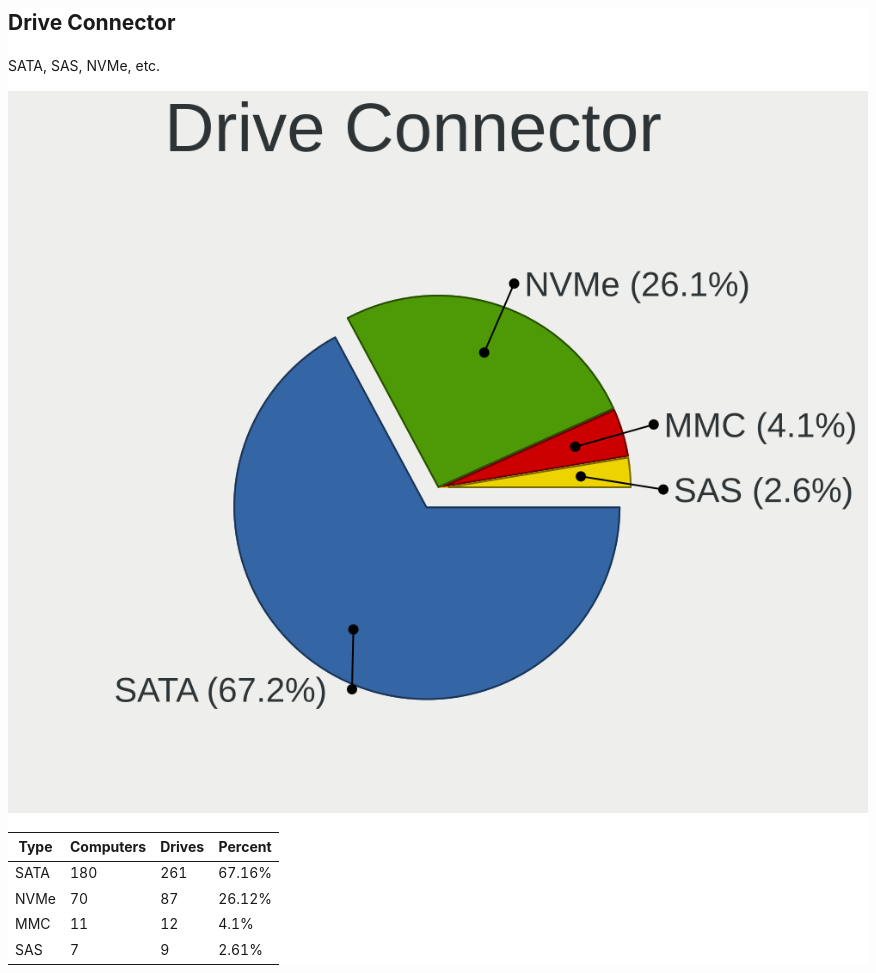 Drive Connector
---------------

SATA, SAS, NVMe, etc.

![Drive Connector](./All/images/pie_chart/drive_bus.svg)


| Type | Computers | Drives | Percent |
|------|-----------|--------|---------|
| SATA | 180       | 261    | 67.16%  |
| NVMe | 70        | 87     | 26.12%  |
| MMC  | 11        | 12     | 4.1%    |
| SAS  | 7         | 9      | 2.61%   |
